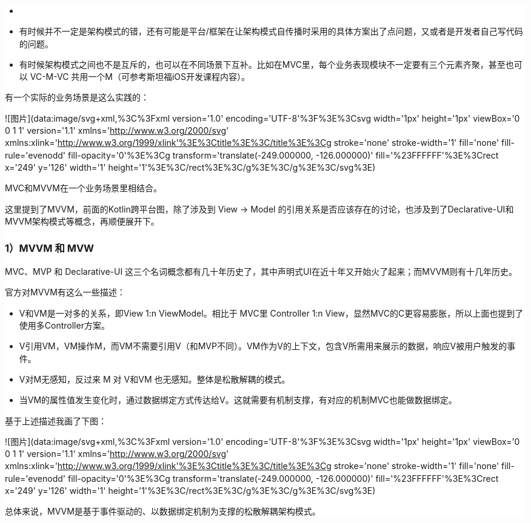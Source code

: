 
-   
    

- 有时候并不一定是架构模式的错，还有可能是平台/框架在让架构模式自传播时采用的具体方案出了点问题，又或者是开发者自己写代码的问题。
    
      
    
- 有时候架构模式之间也不是互斥的，也可以在不同场景下互补。比如在MVC里，每个业务表现模块不一定要有三个元素齐聚，甚至也可以 VC-M-VC 共用一个M（可参考斯坦福iOS开发课程内容）。
    

  

有一个实际的业务场景是这么实践的：

  

![图片](data:image/svg+xml,%3C%3Fxml version='1.0' encoding='UTF-8'%3F%3E%3Csvg width='1px' height='1px' viewBox='0 0 1 1' version='1.1' xmlns='http://www.w3.org/2000/svg' xmlns:xlink='http://www.w3.org/1999/xlink'%3E%3Ctitle%3E%3C/title%3E%3Cg stroke='none' stroke-width='1' fill='none' fill-rule='evenodd' fill-opacity='0'%3E%3Cg transform='translate(-249.000000, -126.000000)' fill='%23FFFFFF'%3E%3Crect x='249' y='126' width='1' height='1'%3E%3C/rect%3E%3C/g%3E%3C/g%3E%3C/svg%3E)

  

MVC和MVVM在一个业务场景里相结合。

  

这里提到了MVVM，前面的Kotlin跨平台图，除了涉及到 View -> Model 的引用关系是否应该存在的讨论，也涉及到了Declarative-UI和MVVM架构模式等概念，再顺便展开下。

  

### 1）MVVM 和 MVW

  

MVC、MVP 和 Declarative-UI 这三个名词概念都有几十年历史了，其中声明式UI在近十年又开始火了起来；而MVVM则有十几年历史。

  

官方对MVVM有这么一些描述：

  

- V和VM是一对多的关系，即View 1:n ViewModel。相比于 MVC里 Controller 1:n View，显然MVC的C更容易膨胀，所以上面也提到了使用多Controller方案。
    

  

- V引用VM，VM操作M，而VM不需要引用V（和MVP不同）。VM作为V的上下文，包含V所需用来展示的数据，响应V被用户触发的事件。
    

  

- V对M无感知，反过来 M 对 V和VM 也无感知。整体是松散解耦的模式。
    

  

- 当VM的属性值发生变化时，通过数据绑定方式传达给V。这就需要有机制支撑，有对应的机制MVC也能做数据绑定。
    

  

基于上述描述我画了下图：

  

![图片](data:image/svg+xml,%3C%3Fxml version='1.0' encoding='UTF-8'%3F%3E%3Csvg width='1px' height='1px' viewBox='0 0 1 1' version='1.1' xmlns='http://www.w3.org/2000/svg' xmlns:xlink='http://www.w3.org/1999/xlink'%3E%3Ctitle%3E%3C/title%3E%3Cg stroke='none' stroke-width='1' fill='none' fill-rule='evenodd' fill-opacity='0'%3E%3Cg transform='translate(-249.000000, -126.000000)' fill='%23FFFFFF'%3E%3Crect x='249' y='126' width='1' height='1'%3E%3C/rect%3E%3C/g%3E%3C/g%3E%3C/svg%3E)

  

总体来说，MVVM是基于事件驱动的、以数据绑定机制为支撑的松散解耦架构模式。

  
